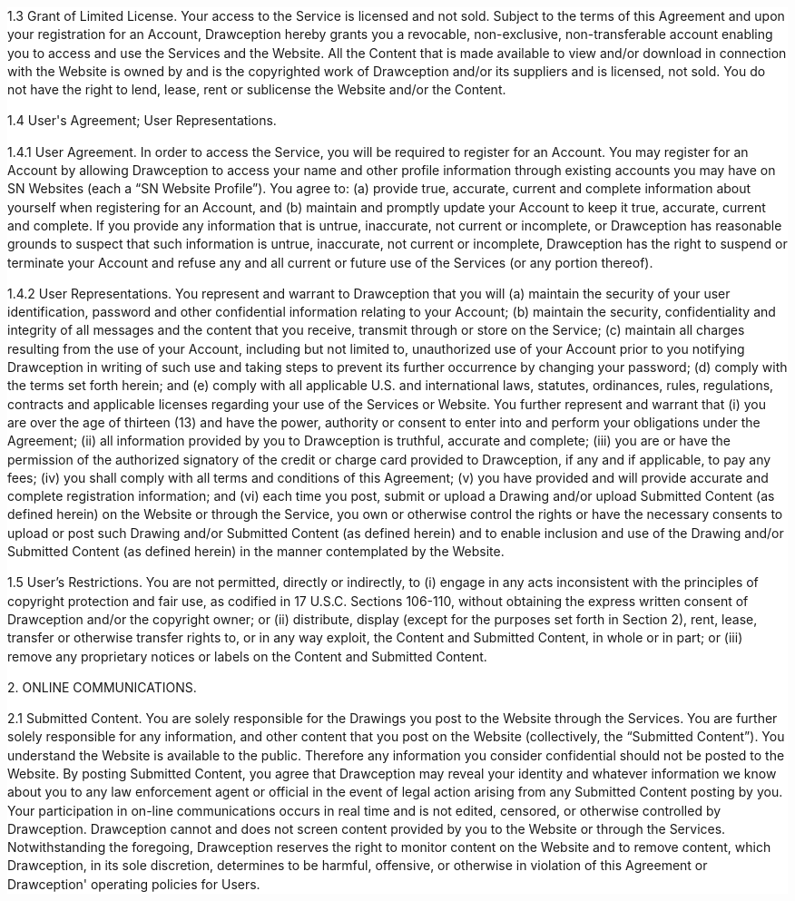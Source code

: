 1.3 Grant of Limited License. Your access to the Service is licensed and not sold. Subject to the terms of this Agreement and upon your registration for an Account, Drawception hereby grants you a revocable, non-exclusive, non-transferable account enabling you to access and use the Services and the Website. All the Content that is made available to view and/or download in connection with the Website is owned by and is the copyrighted work of Drawception and/or its suppliers and is licensed, not sold. You do not have the right to lend, lease, rent or sublicense the Website and/or the Content.

1.4 User's Agreement; User Representations.

1.4.1 User Agreement. In order to access the Service, you will be required to register for an Account. You may register for an Account by allowing Drawception to access your name and other profile information through existing accounts you may have on SN Websites (each a “SN Website Profile”). You agree to: (a) provide true, accurate, current and complete information about yourself when registering for an Account, and (b) maintain and promptly update your Account to keep it true, accurate, current and complete. If you provide any information that is untrue, inaccurate, not current or incomplete, or Drawception has reasonable grounds to suspect that such information is untrue, inaccurate, not current or incomplete, Drawception has the right to suspend or terminate your Account and refuse any and all current or future use of the Services (or any portion thereof).

1.4.2 User Representations. You represent and warrant to Drawception that you will (a) maintain the security of your user identification, password and other confidential information relating to your Account; (b) maintain the security, confidentiality and integrity of all messages and the content that you receive, transmit through or store on the Service; (c) maintain all charges resulting from the use of your Account, including but not limited to, unauthorized use of your Account prior to you notifying Drawception in writing of such use and taking steps to prevent its further occurrence by changing your password; (d) comply with the terms set forth herein; and (e) comply with all applicable U.S. and international laws, statutes, ordinances, rules, regulations, contracts and applicable licenses regarding your use of the Services or Website. You further represent and warrant that (i) you are over the age of thirteen (13) and have the power, authority or consent to enter into and perform your obligations under the Agreement; (ii) all information provided by you to Drawception is truthful, accurate and complete; (iii) you are or have the permission of the authorized signatory of the credit or charge card provided to Drawception, if any and if applicable, to pay any fees; (iv) you shall comply with all terms and conditions of this Agreement; (v) you have provided and will provide accurate and complete registration information; and (vi) each time you post, submit or upload a Drawing and/or upload Submitted Content (as defined herein) on the Website or through the Service, you own or otherwise control the rights or have the necessary consents to upload or post such Drawing and/or Submitted Content (as defined herein) and to enable inclusion and use of the Drawing and/or Submitted Content (as defined herein) in the manner contemplated by the Website.

1.5 User’s Restrictions. You are not permitted, directly or indirectly, to (i) engage in any acts inconsistent with the principles of copyright protection and fair use, as codified in 17 U.S.C. Sections 106-110, without obtaining the express written consent of Drawception and/or the copyright owner; or (ii) distribute, display (except for the purposes set forth in Section 2), rent, lease, transfer or otherwise transfer rights to, or in any way exploit, the Content and Submitted Content, in whole or in part; or (iii) remove any proprietary notices or labels on the Content and Submitted Content.

2\. ONLINE COMMUNICATIONS.

2.1 Submitted Content. You are solely responsible for the Drawings you post to the Website through the Services. You are further solely responsible for any information, and other content that you post on the Website (collectively, the “Submitted Content”). You understand the Website is available to the public. Therefore any information you consider confidential should not be posted to the Website. By posting Submitted Content, you agree that Drawception may reveal your identity and whatever information we know about you to any law enforcement agent or official in the event of legal action arising from any Submitted Content posting by you. Your participation in on-line communications occurs in real time and is not edited, censored, or otherwise controlled by Drawception. Drawception cannot and does not screen content provided by you to the Website or through the Services. Notwithstanding the foregoing, Drawception reserves the right to monitor content on the Website and to remove content, which Drawception, in its sole discretion, determines to be harmful, offensive, or otherwise in violation of this Agreement or Drawception' operating policies for Users.
